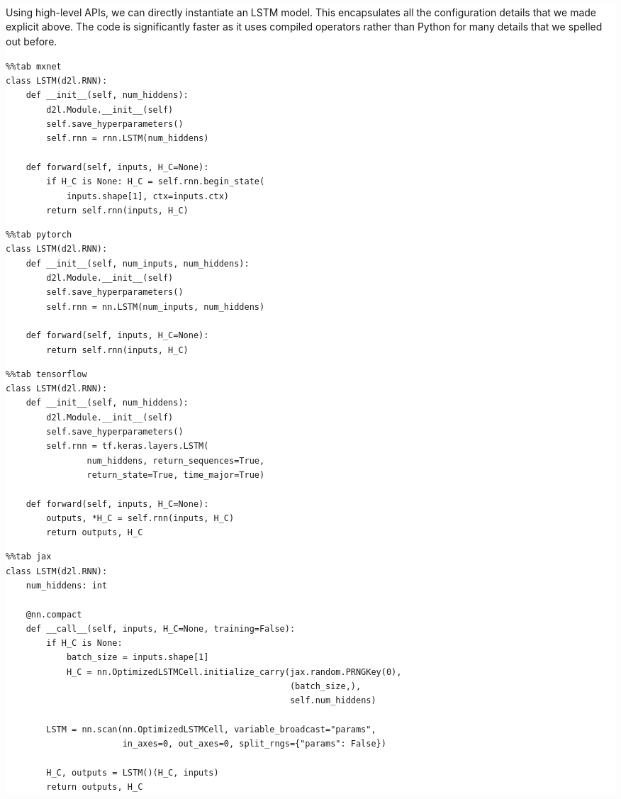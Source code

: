 Using high-level APIs,
we can directly instantiate an LSTM model.
This encapsulates all the configuration details 
that we made explicit above. 
The code is significantly faster as it uses 
compiled operators rather than Python
for many details that we spelled out before.

```{.python .input}
%%tab mxnet
class LSTM(d2l.RNN):
    def __init__(self, num_hiddens):
        d2l.Module.__init__(self)
        self.save_hyperparameters()
        self.rnn = rnn.LSTM(num_hiddens)

    def forward(self, inputs, H_C=None):
        if H_C is None: H_C = self.rnn.begin_state(
            inputs.shape[1], ctx=inputs.ctx)
        return self.rnn(inputs, H_C)
```

```{.python .input}
%%tab pytorch
class LSTM(d2l.RNN):
    def __init__(self, num_inputs, num_hiddens):
        d2l.Module.__init__(self)
        self.save_hyperparameters()
        self.rnn = nn.LSTM(num_inputs, num_hiddens)

    def forward(self, inputs, H_C=None):
        return self.rnn(inputs, H_C)
```

```{.python .input}
%%tab tensorflow
class LSTM(d2l.RNN):
    def __init__(self, num_hiddens):
        d2l.Module.__init__(self)
        self.save_hyperparameters()
        self.rnn = tf.keras.layers.LSTM(
                num_hiddens, return_sequences=True,
                return_state=True, time_major=True)

    def forward(self, inputs, H_C=None):
        outputs, *H_C = self.rnn(inputs, H_C)
        return outputs, H_C
```

```{.python .input}
%%tab jax
class LSTM(d2l.RNN):
    num_hiddens: int

    @nn.compact
    def __call__(self, inputs, H_C=None, training=False):
        if H_C is None:
            batch_size = inputs.shape[1]
            H_C = nn.OptimizedLSTMCell.initialize_carry(jax.random.PRNGKey(0),
                                                        (batch_size,),
                                                        self.num_hiddens)

        LSTM = nn.scan(nn.OptimizedLSTMCell, variable_broadcast="params",
                       in_axes=0, out_axes=0, split_rngs={"params": False})

        H_C, outputs = LSTM()(H_C, inputs)
        return outputs, H_C
```